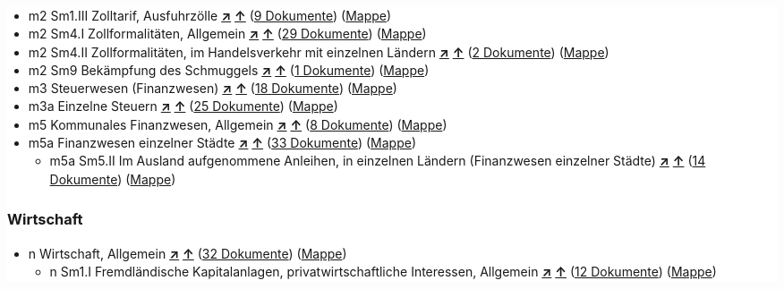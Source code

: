   - m2 Sm1.III Zolltarif, Ausfuhrzölle [**&nearr;**](../../../subject/i/144853/about.de.html "Zolltarif, Ausfuhrzölle (in der ganzen Welt)") [**&uarr;**](../../../subject/about.de.html#m2_Sm1.III "Sachsystematik") (<a href="https://pm20.zbw.eu/dfgview/sh/141115,144853" title="über: Palästina (-1945) : Zolltarif, Ausfuhrzölle" target="_blank">9 Dokumente</a>) ([Mappe](../../../../folder/sh/1411xx/141115/1448xx/144853/about.de.html))
  - m2 Sm4.I Zollformalitäten, Allgemein [**&nearr;**](../../../subject/i/144858/about.de.html "Zollformalitäten, Allgemein (in der ganzen Welt)") [**&uarr;**](../../../subject/about.de.html#m2_Sm4.I "Sachsystematik") (<a href="https://pm20.zbw.eu/dfgview/sh/141115,144858" title="über: Palästina (-1945) : Zollformalitäten, Allgemein" target="_blank">29 Dokumente</a>) ([Mappe](../../../../folder/sh/1411xx/141115/1448xx/144858/about.de.html))
  - m2 Sm4.II Zollformalitäten, im Handelsverkehr mit einzelnen Ländern [**&nearr;**](../../../subject/i/144859/about.de.html "Zollformalitäten, im Handelsverkehr mit einzelnen Ländern (in der ganzen Welt)") [**&uarr;**](../../../subject/about.de.html#m2_Sm4.II "Sachsystematik") (<a href="https://pm20.zbw.eu/dfgview/sh/141115,144859" title="über: Palästina (-1945) : Zollformalitäten, im Handelsverkehr mit einzelnen Ländern" target="_blank">2 Dokumente</a>) ([Mappe](../../../../folder/sh/1411xx/141115/1448xx/144859/about.de.html))
  - m2 Sm9 Bekämpfung des Schmuggels [**&nearr;**](../../../subject/i/144864/about.de.html "Bekämpfung des Schmuggels (in der ganzen Welt)") [**&uarr;**](../../../subject/about.de.html#m2_Sm9 "Sachsystematik") (<a href="https://pm20.zbw.eu/dfgview/sh/141115,144864" title="über: Palästina (-1945) : Bekämpfung des Schmuggels" target="_blank">1 Dokumente</a>) ([Mappe](../../../../folder/sh/1411xx/141115/1448xx/144864/about.de.html))
- m3 Steuerwesen (Finanzwesen) [**&nearr;**](../../../subject/i/144868/about.de.html "Steuerwesen (Finanzwesen) (in der ganzen Welt)") [**&uarr;**](../../../subject/about.de.html#m3 "Sachsystematik") (<a href="https://pm20.zbw.eu/dfgview/sh/141115,144868" title="über: Palästina (-1945) : Steuerwesen (Finanzwesen)" target="_blank">18 Dokumente</a>) ([Mappe](../../../../folder/sh/1411xx/141115/1448xx/144868/about.de.html))
- m3a Einzelne Steuern [**&nearr;**](../../../subject/i/144889/about.de.html "Einzelne Steuern (in der ganzen Welt)") [**&uarr;**](../../../subject/about.de.html#m3a "Sachsystematik") (<a href="https://pm20.zbw.eu/dfgview/sh/141115,144889" title="über: Palästina (-1945) : Einzelne Steuern" target="_blank">25 Dokumente</a>) ([Mappe](../../../../folder/sh/1411xx/141115/1448xx/144889/about.de.html))
- m5 Kommunales Finanzwesen, Allgemein [**&nearr;**](../../../subject/i/144895/about.de.html "Kommunales Finanzwesen, Allgemein (in der ganzen Welt)") [**&uarr;**](../../../subject/about.de.html#m5 "Sachsystematik") (<a href="https://pm20.zbw.eu/dfgview/sh/141115,144895" title="über: Palästina (-1945) : Kommunales Finanzwesen, Allgemein" target="_blank">8 Dokumente</a>) ([Mappe](../../../../folder/sh/1411xx/141115/1448xx/144895/about.de.html))
- m5a Finanzwesen einzelner Städte [**&nearr;**](../../../subject/i/144902/about.de.html "Finanzwesen einzelner Städte (in der ganzen Welt)") [**&uarr;**](../../../subject/about.de.html#m5a "Sachsystematik") (<a href="https://pm20.zbw.eu/dfgview/sh/141115,144902" title="über: Palästina (-1945) : Finanzwesen einzelner Städte" target="_blank">33 Dokumente</a>) ([Mappe](../../../../folder/sh/1411xx/141115/1449xx/144902/about.de.html))
  - m5a Sm5.II Im Ausland aufgenommene Anleihen, in einzelnen Ländern (Finanzwesen einzelner Städte) [**&nearr;**](../../../subject/i/144906/about.de.html "Im Ausland aufgenommene Anleihen, in einzelnen Ländern (Finanzwesen einzelner Städte) (in der ganzen Welt)") [**&uarr;**](../../../subject/about.de.html#m5a_Sm5.II "Sachsystematik") (<a href="https://pm20.zbw.eu/dfgview/sh/141115,144906" title="über: Palästina (-1945) : Im Ausland aufgenommene Anleihen, in einzelnen Ländern (Finanzwesen einzelner Städte)" target="_blank">14 Dokumente</a>) ([Mappe](../../../../folder/sh/1411xx/141115/1449xx/144906/about.de.html))

### Wirtschaft

- n Wirtschaft, Allgemein [**&nearr;**](../../../subject/i/144930/about.de.html "Wirtschaft, Allgemein (in der ganzen Welt)") [**&uarr;**](../../../subject/about.de.html#n "Sachsystematik") (<a href="https://pm20.zbw.eu/dfgview/sh/141115,144930" title="über: Palästina (-1945) : Wirtschaft, Allgemein" target="_blank">32 Dokumente</a>) ([Mappe](../../../../folder/sh/1411xx/141115/1449xx/144930/about.de.html))
  - n Sm1.I Fremdländische Kapitalanlagen, privatwirtschaftliche Interessen, Allgemein [**&nearr;**](../../../subject/i/145774/about.de.html "Fremdländische Kapitalanlagen, privatwirtschaftliche Interessen, Allgemein (in der ganzen Welt)") [**&uarr;**](../../../subject/about.de.html#n_Sm1.I "Sachsystematik") (<a href="https://pm20.zbw.eu/dfgview/sh/141115,145774" title="über: Palästina (-1945) : Fremdländische Kapitalanlagen, privatwirtschaftliche Interessen, Allgemein" target="_blank">12 Dokumente</a>) ([Mappe](../../../../folder/sh/1411xx/141115/1457xx/145774/about.de.html))